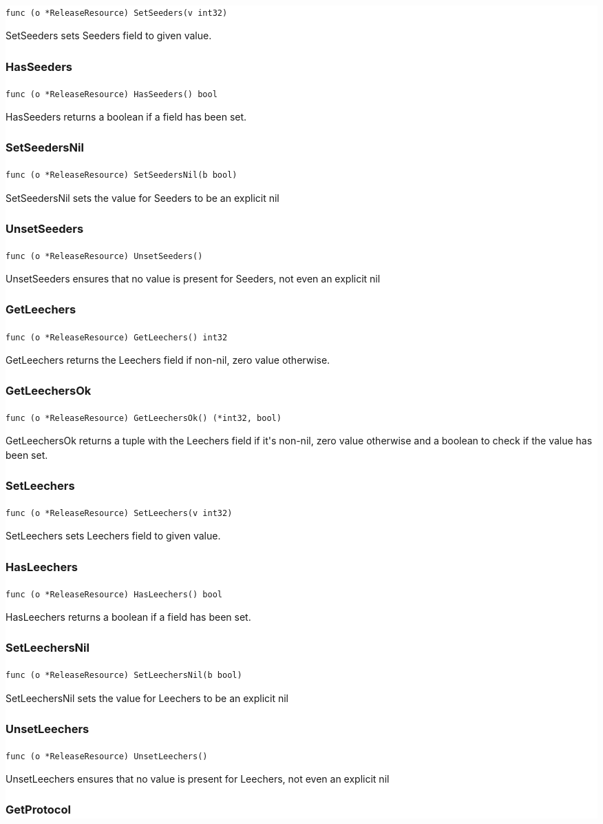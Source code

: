 `func (o *ReleaseResource) SetSeeders(v int32)`

SetSeeders sets Seeders field to given value.

### HasSeeders

`func (o *ReleaseResource) HasSeeders() bool`

HasSeeders returns a boolean if a field has been set.

### SetSeedersNil

`func (o *ReleaseResource) SetSeedersNil(b bool)`

 SetSeedersNil sets the value for Seeders to be an explicit nil

### UnsetSeeders
`func (o *ReleaseResource) UnsetSeeders()`

UnsetSeeders ensures that no value is present for Seeders, not even an explicit nil
### GetLeechers

`func (o *ReleaseResource) GetLeechers() int32`

GetLeechers returns the Leechers field if non-nil, zero value otherwise.

### GetLeechersOk

`func (o *ReleaseResource) GetLeechersOk() (*int32, bool)`

GetLeechersOk returns a tuple with the Leechers field if it's non-nil, zero value otherwise
and a boolean to check if the value has been set.

### SetLeechers

`func (o *ReleaseResource) SetLeechers(v int32)`

SetLeechers sets Leechers field to given value.

### HasLeechers

`func (o *ReleaseResource) HasLeechers() bool`

HasLeechers returns a boolean if a field has been set.

### SetLeechersNil

`func (o *ReleaseResource) SetLeechersNil(b bool)`

 SetLeechersNil sets the value for Leechers to be an explicit nil

### UnsetLeechers
`func (o *ReleaseResource) UnsetLeechers()`

UnsetLeechers ensures that no value is present for Leechers, not even an explicit nil
### GetProtocol
